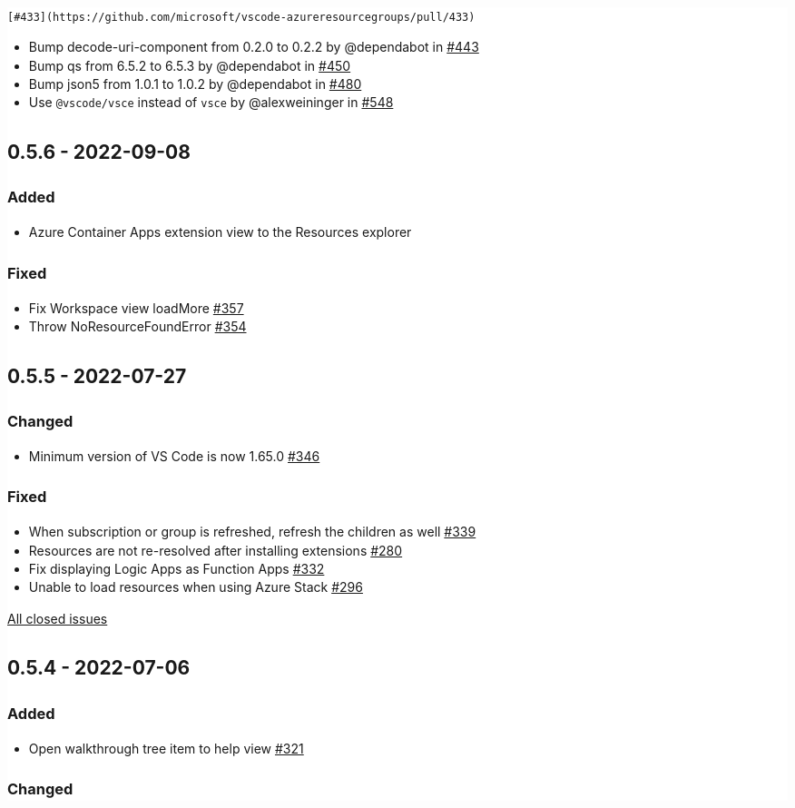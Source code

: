     [#433](https://github.com/microsoft/vscode-azureresourcegroups/pull/433)
-   Bump decode-uri-component from 0.2.0 to 0.2.2 by @dependabot in
    [#443](https://github.com/microsoft/vscode-azureresourcegroups/pull/443)
-   Bump qs from 6.5.2 to 6.5.3 by @dependabot in
    [#450](https://github.com/microsoft/vscode-azureresourcegroups/pull/450)
-   Bump json5 from 1.0.1 to 1.0.2 by @dependabot in
    [#480](https://github.com/microsoft/vscode-azureresourcegroups/pull/480)
-   Use `@vscode/vsce` instead of `vsce` by @alexweininger in
    [#548](https://github.com/microsoft/vscode-azureresourcegroups/pull/548)

## 0.5.6 - 2022-09-08

### Added

-   Azure Container Apps extension view to the Resources explorer

### Fixed

-   Fix Workspace view loadMore
    [#357](https://github.com/microsoft/vscode-azureresourcegroups/pull/357)
-   Throw NoResourceFoundError
    [#354](https://github.com/microsoft/vscode-azureresourcegroups/pull/354)

## 0.5.5 - 2022-07-27

### Changed

-   Minimum version of VS Code is now 1.65.0
    [#346](https://github.com/microsoft/vscode-azureresourcegroups/pull/346)

### Fixed

-   When subscription or group is refreshed, refresh the children as well
    [#339](https://github.com/microsoft/vscode-azureresourcegroups/pull/339)
-   Resources are not re-resolved after installing extensions
    [#280](https://github.com/microsoft/vscode-azureresourcegroups/issues/280)
-   Fix displaying Logic Apps as Function Apps
    [#332](https://github.com/microsoft/vscode-azureresourcegroups/pull/332)
-   Unable to load resources when using Azure Stack
    [#296](https://github.com/microsoft/vscode-azureresourcegroups/issues/296)

[All closed issues](https://github.com/microsoft/vscode-azureresourcegroups/milestone/15?closed=1)

## 0.5.4 - 2022-07-06

### Added

-   Open walkthrough tree item to help view
    [#321](https://github.com/microsoft/vscode-azureresourcegroups/pull/321)

### Changed
